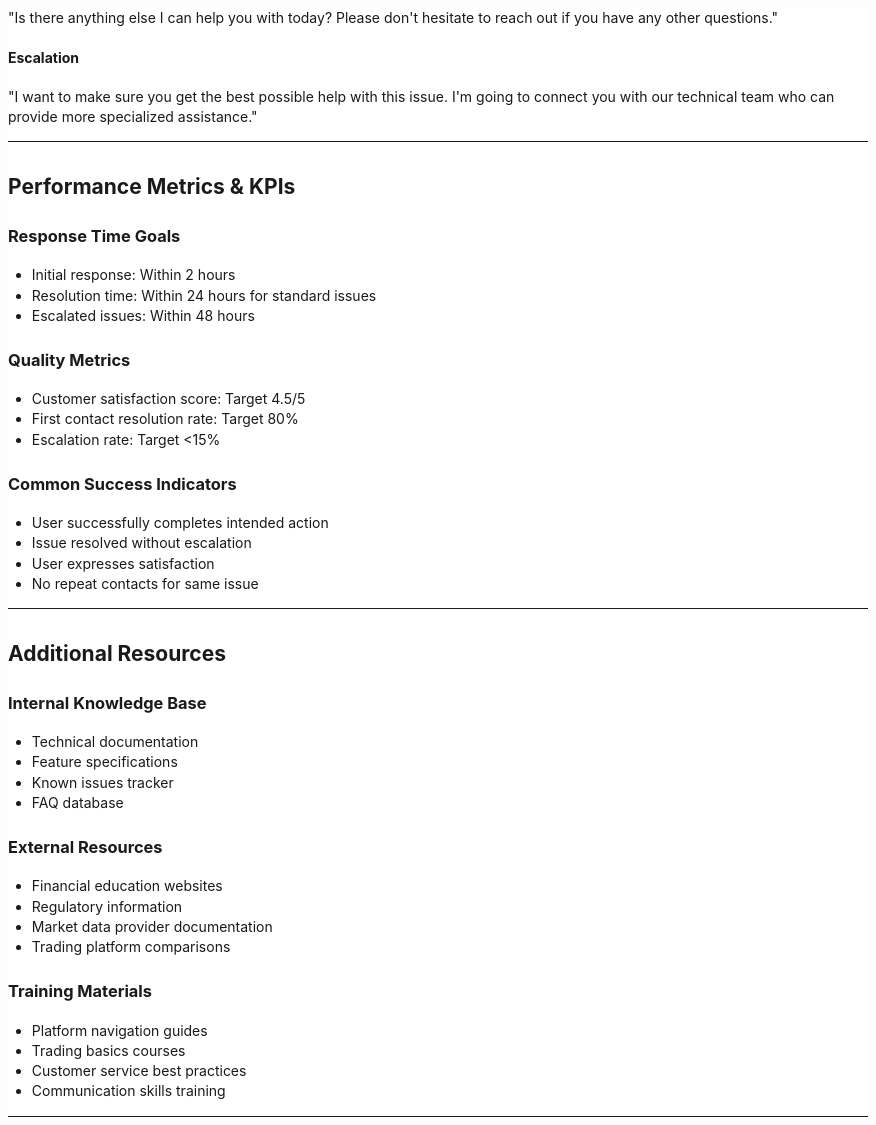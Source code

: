 "Is there anything else I can help you with today? Please don't hesitate to reach out if you have any other questions."

#### Escalation

"I want to make sure you get the best possible help with this issue. I'm going to connect you with our technical team who can provide more specialized assistance."

---

## Performance Metrics & KPIs

### Response Time Goals

- Initial response: Within 2 hours
- Resolution time: Within 24 hours for standard issues
- Escalated issues: Within 48 hours

### Quality Metrics

- Customer satisfaction score: Target 4.5/5
- First contact resolution rate: Target 80%
- Escalation rate: Target <15%

### Common Success Indicators

- User successfully completes intended action
- Issue resolved without escalation
- User expresses satisfaction
- No repeat contacts for same issue

---

## Additional Resources

### Internal Knowledge Base

- Technical documentation
- Feature specifications
- Known issues tracker
- FAQ database

### External Resources

- Financial education websites
- Regulatory information
- Market data provider documentation
- Trading platform comparisons

### Training Materials

- Platform navigation guides
- Trading basics courses
- Customer service best practices
- Communication skills training

---